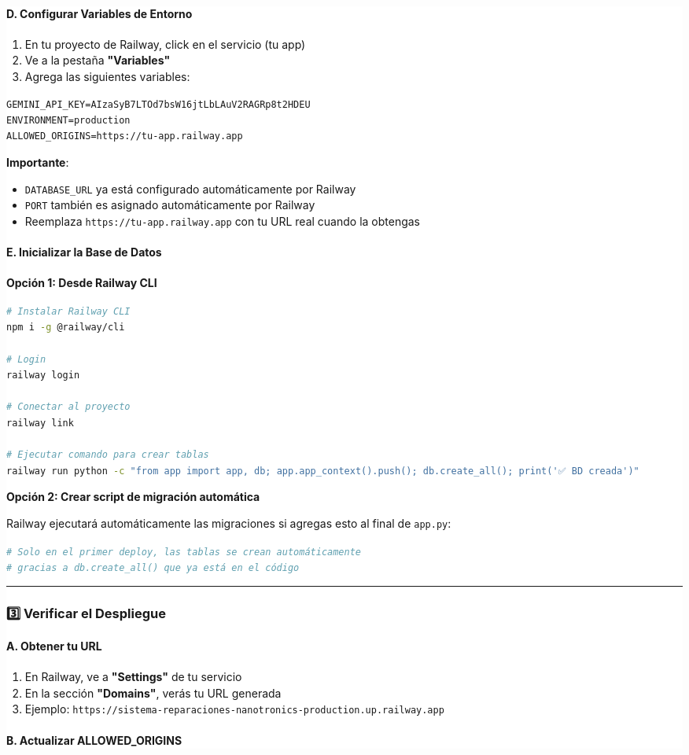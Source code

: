 #### D. Configurar Variables de Entorno

1. En tu proyecto de Railway, click en el servicio (tu app)
2. Ve a la pestaña **"Variables"**
3. Agrega las siguientes variables:

```
GEMINI_API_KEY=AIzaSyB7LTOd7bsW16jtLbLAuV2RAGRp8t2HDEU
ENVIRONMENT=production
ALLOWED_ORIGINS=https://tu-app.railway.app
```

**Importante**: 
- `DATABASE_URL` ya está configurado automáticamente por Railway
- `PORT` también es asignado automáticamente por Railway
- Reemplaza `https://tu-app.railway.app` con tu URL real cuando la obtengas

#### E. Inicializar la Base de Datos

**Opción 1: Desde Railway CLI**

```bash
# Instalar Railway CLI
npm i -g @railway/cli

# Login
railway login

# Conectar al proyecto
railway link

# Ejecutar comando para crear tablas
railway run python -c "from app import app, db; app.app_context().push(); db.create_all(); print('✅ BD creada')"
```

**Opción 2: Crear script de migración automática**

Railway ejecutará automáticamente las migraciones si agregas esto al final de `app.py`:

```python
# Solo en el primer deploy, las tablas se crean automáticamente
# gracias a db.create_all() que ya está en el código
```

---

### 3️⃣ Verificar el Despliegue

#### A. Obtener tu URL

1. En Railway, ve a **"Settings"** de tu servicio
2. En la sección **"Domains"**, verás tu URL generada
3. Ejemplo: `https://sistema-reparaciones-nanotronics-production.up.railway.app`

#### B. Actualizar ALLOWED_ORIGINS
